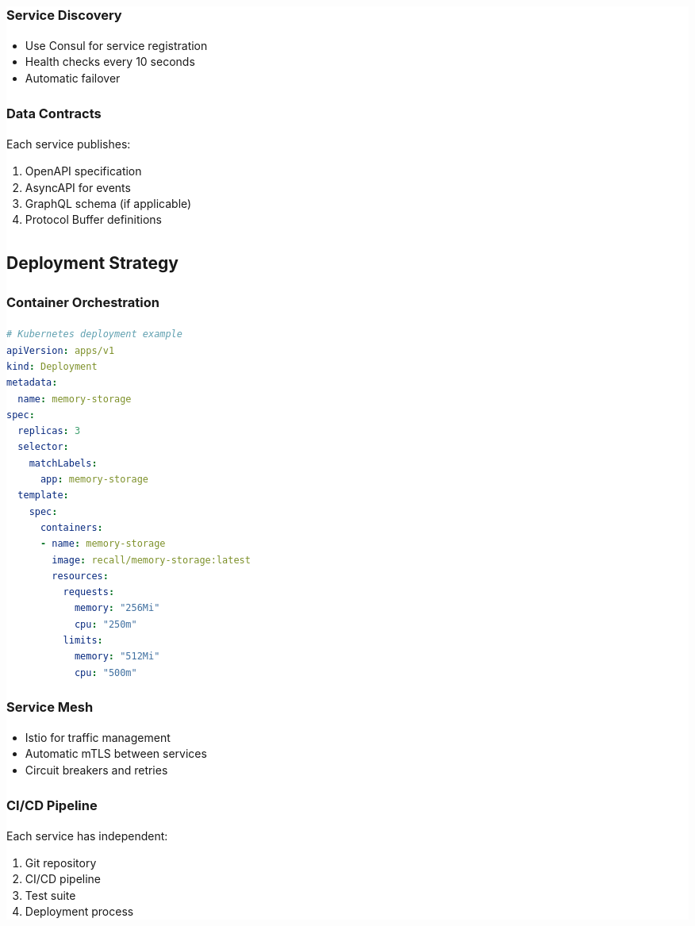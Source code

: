 ### Service Discovery
- Use Consul for service registration
- Health checks every 10 seconds
- Automatic failover

### Data Contracts
Each service publishes:
1. OpenAPI specification
2. AsyncAPI for events
3. GraphQL schema (if applicable)
4. Protocol Buffer definitions

## Deployment Strategy

### Container Orchestration
```yaml
# Kubernetes deployment example
apiVersion: apps/v1
kind: Deployment
metadata:
  name: memory-storage
spec:
  replicas: 3
  selector:
    matchLabels:
      app: memory-storage
  template:
    spec:
      containers:
      - name: memory-storage
        image: recall/memory-storage:latest
        resources:
          requests:
            memory: "256Mi"
            cpu: "250m"
          limits:
            memory: "512Mi"
            cpu: "500m"
```

### Service Mesh
- Istio for traffic management
- Automatic mTLS between services
- Circuit breakers and retries

### CI/CD Pipeline
Each service has independent:
1. Git repository
2. CI/CD pipeline
3. Test suite
4. Deployment process
